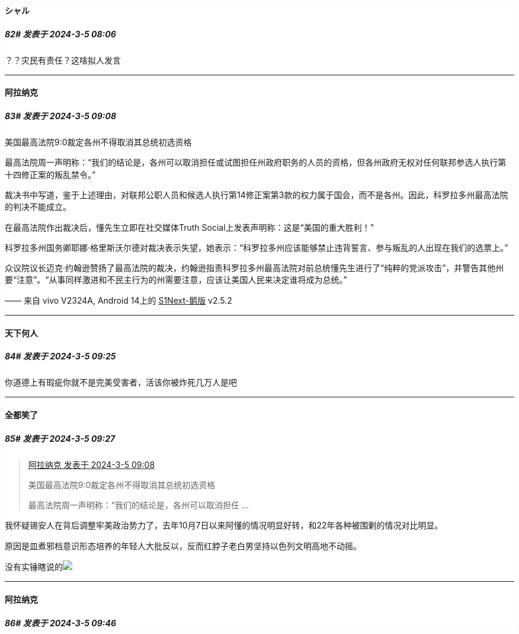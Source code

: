 ####  シャル  
##### 82#       发表于 2024-3-5 08:06

？？灾民有责任？这啥拟人发言


*****

####  阿拉纳克  
##### 83#       发表于 2024-3-5 09:08

美国最高法院9:0裁定各州不得取消其总统初选资格

最高法院周一声明称：“我们的结论是，各州可以取消担任或试图担任州政府职务的人员的资格，但各州政府无权对任何联邦参选人执行第十四修正案的叛乱禁令。”

裁决书中写道，鉴于上述理由，对联邦公职人员和候选人执行第14修正案第3款的权力属于国会，而不是各州。因此，科罗拉多州最高法院的判决不能成立。

在最高法院作出裁决后，懂先生立即在社交媒体Truth Social上发表声明称：这是“美国的重大胜利！”

科罗拉多州国务卿耶娜·格里斯沃尔德对裁决表示失望，她表示：“科罗拉多州应该能够禁止违背誓言、参与叛乱的人出现在我们的选票上。”

众议院议长迈克·约翰逊赞扬了最高法院的裁决，约翰逊指责科罗拉多州最高法院对前总统懂先生进行了“纯粹的党派攻击”，并警告其他州要“注意”。“从事同样激进和不民主行为的州需要注意，应该让美国人民来决定谁将成为总统。”

—— 来自 vivo V2324A, Android 14上的 [S1Next-鹅版](https://github.com/ykrank/S1-Next/releases) v2.5.2


*****

####  天下何人  
##### 84#       发表于 2024-3-5 09:25

你道德上有瑕疵你就不是完美受害者，活该你被炸死几万人是吧


*****

####  全都笑了  
##### 85#       发表于 2024-3-5 09:27

<blockquote><a href="httphttps://bbs.saraba1st.com/2b/forum.php?mod=redirect&amp;goto=findpost&amp;pid=64149783&amp;ptid=2174129" target="_blank">阿拉纳克 发表于 2024-3-5 09:08</a>

美国最高法院9:0裁定各州不得取消其总统初选资格

最高法院周一声明称：“我们的结论是，各州可以取消担任 ...</blockquote>
我怀疑锡安人在背后调整牢美政治势力了，去年10月7日以来阿懂的情况明显好转，和22年各种被围剿的情况对比明显。

原因是皿煮邪档意识形态培养的年轻人大批反以，反而红脖子老白男坚持以色列文明高地不动摇。

没有实锤瞎说的<img src="https://static.saraba1st.com/image/smiley/face2017/037.png" referrerpolicy="no-referrer">


*****

####  阿拉纳克  
##### 86#       发表于 2024-3-5 09:46
